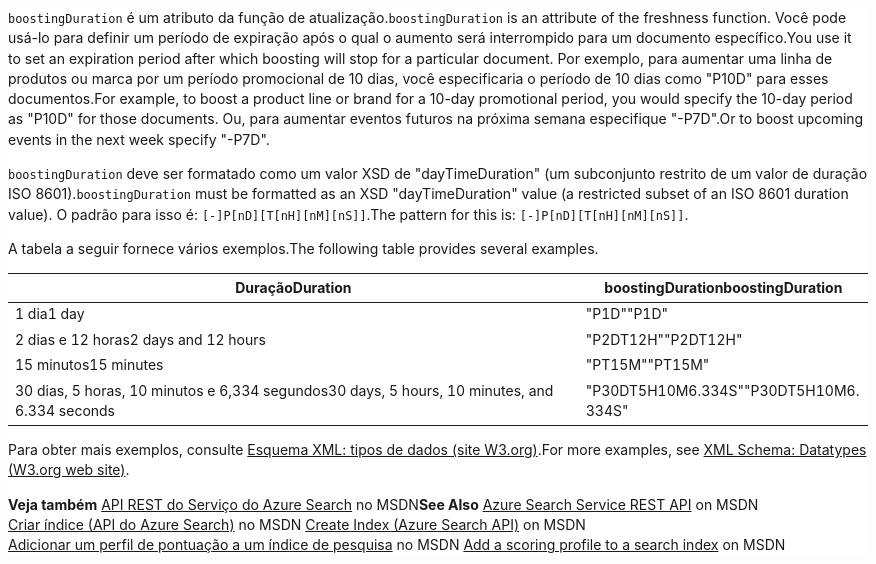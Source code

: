 <span data-ttu-id="96c9a-290">`boostingDuration` é um atributo da função de atualização.</span><span class="sxs-lookup"><span data-stu-id="96c9a-290">`boostingDuration` is an attribute of the freshness function.</span></span> <span data-ttu-id="96c9a-291">Você pode usá-lo para definir um período de expiração após o qual o aumento será interrompido para um documento específico.</span><span class="sxs-lookup"><span data-stu-id="96c9a-291">You use it to set an expiration period after which boosting will stop for a particular document.</span></span> <span data-ttu-id="96c9a-292">Por exemplo, para aumentar uma linha de produtos ou marca por um período promocional de 10 dias, você especificaria o período de 10 dias como "P10D" para esses documentos.</span><span class="sxs-lookup"><span data-stu-id="96c9a-292">For example, to boost a product line or brand for a 10-day promotional period, you would specify the 10-day period as "P10D" for those documents.</span></span> <span data-ttu-id="96c9a-293">Ou, para aumentar eventos futuros na próxima semana especifique "-P7D".</span><span class="sxs-lookup"><span data-stu-id="96c9a-293">Or to boost upcoming events in the next week specify "-P7D".</span></span>

<span data-ttu-id="96c9a-294">`boostingDuration` deve ser formatado como um valor XSD de "dayTimeDuration" (um subconjunto restrito de um valor de duração ISO 8601).</span><span class="sxs-lookup"><span data-stu-id="96c9a-294">`boostingDuration` must be formatted as an XSD "dayTimeDuration" value (a restricted subset of an ISO 8601 duration value).</span></span> <span data-ttu-id="96c9a-295">O padrão para isso é: `[-]P[nD][T[nH][nM][nS]]`.</span><span class="sxs-lookup"><span data-stu-id="96c9a-295">The pattern for this is: `[-]P[nD][T[nH][nM][nS]]`.</span></span>

<span data-ttu-id="96c9a-296">A tabela a seguir fornece vários exemplos.</span><span class="sxs-lookup"><span data-stu-id="96c9a-296">The following table provides several examples.</span></span>

| <span data-ttu-id="96c9a-297">Duração</span><span class="sxs-lookup"><span data-stu-id="96c9a-297">Duration</span></span> | <span data-ttu-id="96c9a-298">boostingDuration</span><span class="sxs-lookup"><span data-stu-id="96c9a-298">boostingDuration</span></span> |
| --- | --- |
| <span data-ttu-id="96c9a-299">1 dia</span><span class="sxs-lookup"><span data-stu-id="96c9a-299">1 day</span></span> |<span data-ttu-id="96c9a-300">"P1D"</span><span class="sxs-lookup"><span data-stu-id="96c9a-300">"P1D"</span></span> |
| <span data-ttu-id="96c9a-301">2 dias e 12 horas</span><span class="sxs-lookup"><span data-stu-id="96c9a-301">2 days and 12 hours</span></span> |<span data-ttu-id="96c9a-302">"P2DT12H"</span><span class="sxs-lookup"><span data-stu-id="96c9a-302">"P2DT12H"</span></span> |
| <span data-ttu-id="96c9a-303">15 minutos</span><span class="sxs-lookup"><span data-stu-id="96c9a-303">15 minutes</span></span> |<span data-ttu-id="96c9a-304">"PT15M"</span><span class="sxs-lookup"><span data-stu-id="96c9a-304">"PT15M"</span></span> |
| <span data-ttu-id="96c9a-305">30 dias, 5 horas, 10 minutos e 6,334 segundos</span><span class="sxs-lookup"><span data-stu-id="96c9a-305">30 days, 5 hours, 10 minutes, and 6.334 seconds</span></span> |<span data-ttu-id="96c9a-306">"P30DT5H10M6.334S"</span><span class="sxs-lookup"><span data-stu-id="96c9a-306">"P30DT5H10M6.334S"</span></span> |

<span data-ttu-id="96c9a-307">Para obter mais exemplos, consulte [Esquema XML: tipos de dados (site W3.org)](http://www.w3.org/TR/xmlschema11-2/).</span><span class="sxs-lookup"><span data-stu-id="96c9a-307">For more examples, see [XML Schema: Datatypes (W3.org web site)](http://www.w3.org/TR/xmlschema11-2/).</span></span>

<span data-ttu-id="96c9a-308">**Veja também**
[API REST do Serviço do Azure Search](http://msdn.microsoft.com/library/azure/dn798935.aspx) no MSDN</span><span class="sxs-lookup"><span data-stu-id="96c9a-308">**See Also**
[Azure Search Service REST API](http://msdn.microsoft.com/library/azure/dn798935.aspx) on MSDN</span></span> <br/><span data-ttu-id="96c9a-309">
[Criar índice (API do Azure Search)](http://msdn.microsoft.com/library/azure/dn798941.aspx) no MSDN</span><span class="sxs-lookup"><span data-stu-id="96c9a-309">
[Create Index (Azure Search API)](http://msdn.microsoft.com/library/azure/dn798941.aspx) on MSDN</span></span><br/><span data-ttu-id="96c9a-310">
[Adicionar um perfil de pontuação a um índice de pesquisa](http://msdn.microsoft.com/library/azure/dn798928.aspx) no MSDN</span><span class="sxs-lookup"><span data-stu-id="96c9a-310">
[Add a scoring profile to a search index](http://msdn.microsoft.com/library/azure/dn798928.aspx) on MSDN</span></span><br/>


[1]: ./media/search-api-scoring-profiles-2015-02-28-Preview/scoring_interpolations.png
